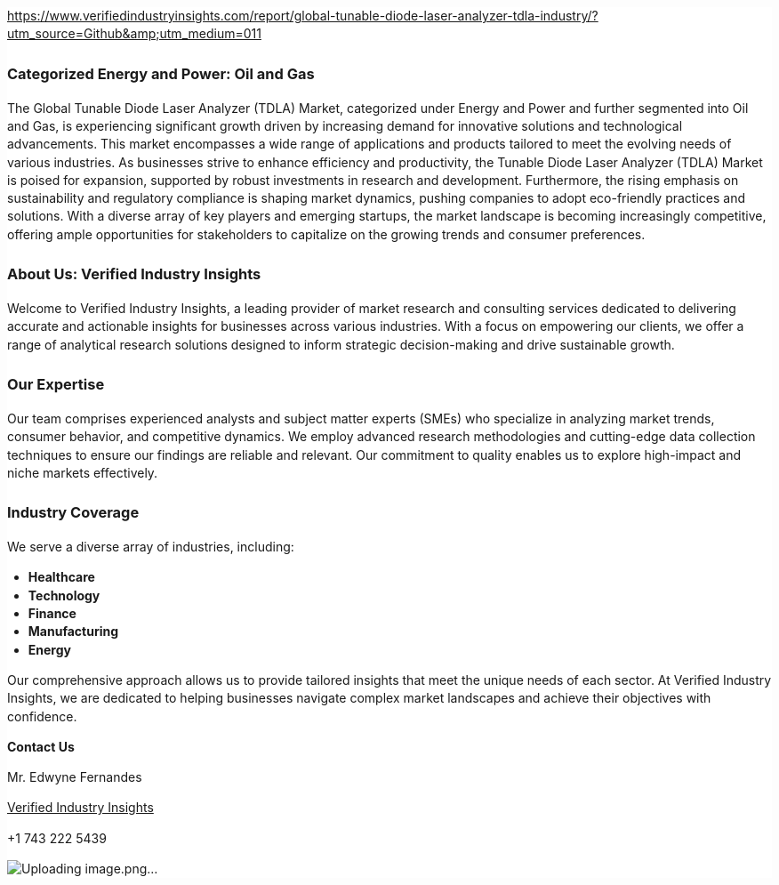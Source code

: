 </strong><a href="https://www.verifiedindustryinsights.com/report/global-tunable-diode-laser-analyzer-tdla-industry/?utm_source=Github&amp;utm_medium=011">https://www.verifiedindustryinsights.com/report/global-tunable-diode-laser-analyzer-tdla-industry/?utm_source=Github&amp;utm_medium=011</a>&nbsp;</p><h3>Categorized Energy and Power: Oil and Gas </h3><p>The Global Tunable Diode Laser Analyzer (TDLA) Market, categorized under Energy and Power and further segmented into Oil and Gas, is experiencing significant growth driven by increasing demand for innovative solutions and technological advancements. This market encompasses a wide range of applications and products tailored to meet the evolving needs of various industries. As businesses strive to enhance efficiency and productivity, the Tunable Diode Laser Analyzer (TDLA) Market is poised for expansion, supported by robust investments in research and development. Furthermore, the rising emphasis on sustainability and regulatory compliance is shaping market dynamics, pushing companies to adopt eco-friendly practices and solutions. With a diverse array of key players and emerging startups, the market landscape is becoming increasingly competitive, offering ample opportunities for stakeholders to capitalize on the growing trends and consumer preferences.</p><h3>About Us: Verified Industry Insights</h3><p>Welcome to Verified Industry Insights, a leading provider of market research and consulting services dedicated to delivering accurate and actionable insights for businesses across various industries. With a focus on empowering our clients, we offer a range of analytical research solutions designed to inform strategic decision-making and drive sustainable growth.</p><h3>Our Expertise</h3><p>Our team comprises experienced analysts and subject matter experts (SMEs) who specialize in analyzing market trends, consumer behavior, and competitive dynamics. We employ advanced research methodologies and cutting-edge data collection techniques to ensure our findings are reliable and relevant. Our commitment to quality enables us to explore high-impact and niche markets effectively.</p><h3>Industry Coverage</h3><p>We serve a diverse array of industries, including:</p><ul><li><strong>Healthcare</strong></li><li><strong>Technology</strong></li><li><strong>Finance</strong></li><li><strong>Manufacturing</strong></li><li><strong>Energy</strong></li></ul><p>Our comprehensive approach allows us to provide tailored insights that meet the unique needs of each sector. At Verified Industry Insights, we are dedicated to helping businesses navigate complex market landscapes and achieve their objectives with confidence.</p><p><strong>Contact Us</strong></p><p>Mr. Edwyne Fernandes</p><p><a href="https://www.verifiedindustryinsights.com/">Verified Industry Insights</a></p><p>+1 743 222 5439</p>
![Uploading image.png…]()
